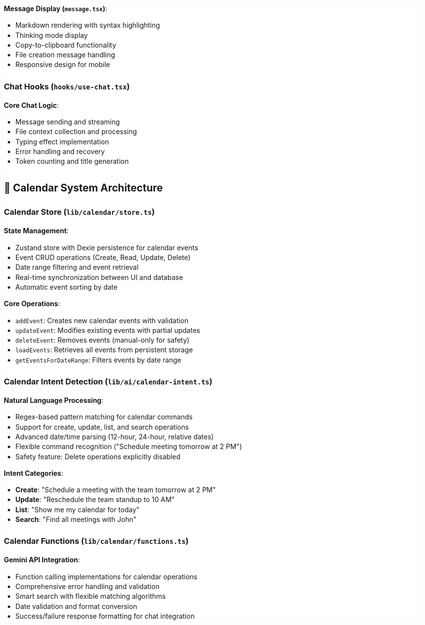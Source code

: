 **Message Display (`message.tsx`)**:
- Markdown rendering with syntax highlighting
- Thinking mode display
- Copy-to-clipboard functionality
- File creation message handling
- Responsive design for mobile

### Chat Hooks (`hooks/use-chat.tsx`)

**Core Chat Logic**:
- Message sending and streaming
- File context collection and processing
- Typing effect implementation
- Error handling and recovery
- Token counting and title generation

## 📅 Calendar System Architecture

### Calendar Store (`lib/calendar/store.ts`)

**State Management**:
- Zustand store with Dexie persistence for calendar events
- Event CRUD operations (Create, Read, Update, Delete)
- Date range filtering and event retrieval
- Real-time synchronization between UI and database
- Automatic event sorting by date

**Core Operations**:
- `addEvent`: Creates new calendar events with validation
- `updateEvent`: Modifies existing events with partial updates
- `deleteEvent`: Removes events (manual-only for safety)
- `loadEvents`: Retrieves all events from persistent storage
- `getEventsForDateRange`: Filters events by date range

### Calendar Intent Detection (`lib/ai/calendar-intent.ts`)

**Natural Language Processing**:
- Regex-based pattern matching for calendar commands
- Support for create, update, list, and search operations
- Advanced date/time parsing (12-hour, 24-hour, relative dates)
- Flexible command recognition ("Schedule meeting tomorrow at 2 PM")
- Safety feature: Delete operations explicitly disabled

**Intent Categories**:
- **Create**: "Schedule a meeting with the team tomorrow at 2 PM"
- **Update**: "Reschedule the team standup to 10 AM"
- **List**: "Show me my calendar for today"
- **Search**: "Find all meetings with John"

### Calendar Functions (`lib/calendar/functions.ts`)

**Gemini API Integration**:
- Function calling implementations for calendar operations
- Comprehensive error handling and validation
- Smart search with flexible matching algorithms
- Date validation and format conversion
- Success/failure response formatting for chat integration
